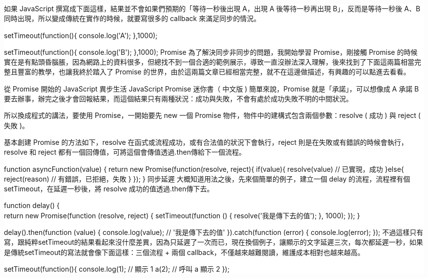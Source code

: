 如果 JavaScript 撰寫成下面這樣，結果並不會如果們預期的「等待一秒後出現 A，出現 A 後等待一秒再出現 B」，反而是等待一秒後 A、B 同時出現，所以變成傳統在實作的時候，就要寫很多的 callback 來滿足同步的情況。

setTimeout(function(){
    console.log('A');
},1000);

setTimeout(function(){
    console.log('B');
},1000);
Promise
為了解決同步非同步的問題，我開始學習 Promise，剛接觸 Promise 的時候實在是有點頭昏腦脹，因為網路上的資料很多，但總找不到一個合適的範例展示，導致一直沒辦法深入理解，後來找到了下面這兩篇相當完整且豐富的教學，也讓我終於踏入了 Promise 的世界，由於這兩篇文章已經相當完整，就不在這邊做描述，有興趣的可以點進去看看。

從 Promise 開始的 JavaScript 異步生活
JavaScript Promise 迷你書（ 中文版 )
簡單來說，Promise 就是「承諾」，可以想像成 A 承諾 B 要去辦事，辦完之後才會回報結果，而這個結果只有兩種狀況：成功與失敗，不會有處於成功失敗不明的中間狀況。

所以換成程式的講法，要使用 Promise，一開始要先 new 一個 Promise 物件，物件中的建構式包含兩個參數：resolve ( 成功 ) 與 reject ( 失敗 )。

基本創建 Promise 的方法如下，resolve 在函式或流程成功，或有合法值的狀況下會執行，reject 則是在失敗或有錯誤的時候會執行，resolve 和 reject 都有一個回傳值，可將這個會傳值透過.then傳給下一個流程。

function asyncFunction(value) {
  return new Promise(function(resolve, reject){
    if(value){
      resolve(value) // 已實現，成功
    }else{
      reject(reason) // 有錯誤，已拒絕，失敗
    }
  });
}
同步延遲
大概知道用法之後，先來個簡單的例子，建立一個 delay 的流程，流程裡有個setTimeout，在延遲一秒後，將 resolve 成功的值透過.then傳下去。

function delay() {   
  return new Promise(function (resolve, reject) {
    setTimeout(function () {
      resolve('我是傳下去的值');
    }, 1000);
  });
}

delay().then(function (value) {
  console.log(value);    // '我是傳下去的值'
}).catch(function (error) {
  console.log(error);
});
不過這樣只有寫，跟純粹setTimeout的結果看起來沒什麼差異，因為只延遲了一次而已，現在換個例子，讓顯示的文字延遲三次，每次都延遲一秒，如果是傳統setTimeout的寫法就會像下面這樣：三個流程 + 兩個 callback，不僅越來越難閱讀，維護成本相對也越來越高。

setTimeout(function(){
  console.log(1);  // 顯示 1
  a(2);            // 呼叫 a 顯示 2
});
